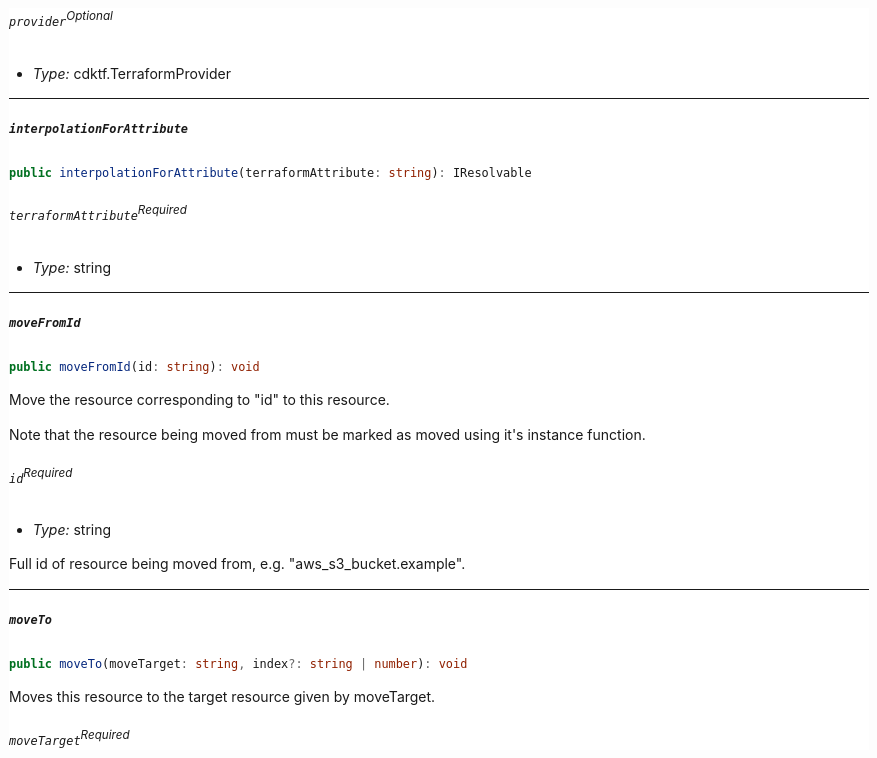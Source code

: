 ###### `provider`<sup>Optional</sup> <a name="provider" id="rhizo-co-terraform-provider-oci.budgetBudget.BudgetBudget.importFrom.parameter.provider"></a>

- *Type:* cdktf.TerraformProvider

---

##### `interpolationForAttribute` <a name="interpolationForAttribute" id="rhizo-co-terraform-provider-oci.budgetBudget.BudgetBudget.interpolationForAttribute"></a>

```typescript
public interpolationForAttribute(terraformAttribute: string): IResolvable
```

###### `terraformAttribute`<sup>Required</sup> <a name="terraformAttribute" id="rhizo-co-terraform-provider-oci.budgetBudget.BudgetBudget.interpolationForAttribute.parameter.terraformAttribute"></a>

- *Type:* string

---

##### `moveFromId` <a name="moveFromId" id="rhizo-co-terraform-provider-oci.budgetBudget.BudgetBudget.moveFromId"></a>

```typescript
public moveFromId(id: string): void
```

Move the resource corresponding to "id" to this resource.

Note that the resource being moved from must be marked as moved using it's instance function.

###### `id`<sup>Required</sup> <a name="id" id="rhizo-co-terraform-provider-oci.budgetBudget.BudgetBudget.moveFromId.parameter.id"></a>

- *Type:* string

Full id of resource being moved from, e.g. "aws_s3_bucket.example".

---

##### `moveTo` <a name="moveTo" id="rhizo-co-terraform-provider-oci.budgetBudget.BudgetBudget.moveTo"></a>

```typescript
public moveTo(moveTarget: string, index?: string | number): void
```

Moves this resource to the target resource given by moveTarget.

###### `moveTarget`<sup>Required</sup> <a name="moveTarget" id="rhizo-co-terraform-provider-oci.budgetBudget.BudgetBudget.moveTo.parameter.moveTarget"></a>
